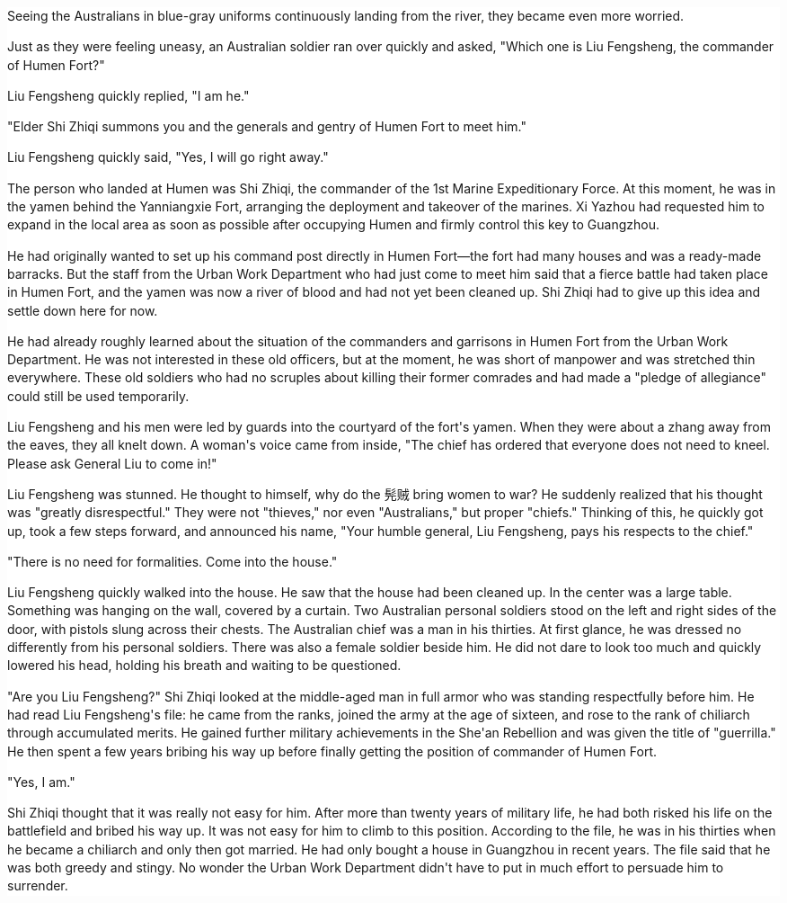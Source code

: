 Seeing the Australians in blue-gray uniforms continuously landing from the river, they became even more worried.

Just as they were feeling uneasy, an Australian soldier ran over quickly and asked, "Which one is Liu Fengsheng, the commander of Humen Fort?"

Liu Fengsheng quickly replied, "I am he."

"Elder Shi Zhiqi summons you and the generals and gentry of Humen Fort to meet him."

Liu Fengsheng quickly said, "Yes, I will go right away."

The person who landed at Humen was Shi Zhiqi, the commander of the 1st Marine Expeditionary Force. At this moment, he was in the yamen behind the Yanniangxie Fort, arranging the deployment and takeover of the marines. Xi Yazhou had requested him to expand in the local area as soon as possible after occupying Humen and firmly control this key to Guangzhou.

He had originally wanted to set up his command post directly in Humen Fort—the fort had many houses and was a ready-made barracks. But the staff from the Urban Work Department who had just come to meet him said that a fierce battle had taken place in Humen Fort, and the yamen was now a river of blood and had not yet been cleaned up. Shi Zhiqi had to give up this idea and settle down here for now.

He had already roughly learned about the situation of the commanders and garrisons in Humen Fort from the Urban Work Department. He was not interested in these old officers, but at the moment, he was short of manpower and was stretched thin everywhere. These old soldiers who had no scruples about killing their former comrades and had made a "pledge of allegiance" could still be used temporarily.

Liu Fengsheng and his men were led by guards into the courtyard of the fort's yamen. When they were about a zhang away from the eaves, they all knelt down. A woman's voice came from inside, "The chief has ordered that everyone does not need to kneel. Please ask General Liu to come in!"

Liu Fengsheng was stunned. He thought to himself, why do the 髡贼 bring women to war? He suddenly realized that his thought was "greatly disrespectful." They were not "thieves," nor even "Australians," but proper "chiefs." Thinking of this, he quickly got up, took a few steps forward, and announced his name, "Your humble general, Liu Fengsheng, pays his respects to the chief."

"There is no need for formalities. Come into the house."

Liu Fengsheng quickly walked into the house. He saw that the house had been cleaned up. In the center was a large table. Something was hanging on the wall, covered by a curtain. Two Australian personal soldiers stood on the left and right sides of the door, with pistols slung across their chests. The Australian chief was a man in his thirties. At first glance, he was dressed no differently from his personal soldiers. There was also a female soldier beside him. He did not dare to look too much and quickly lowered his head, holding his breath and waiting to be questioned.

"Are you Liu Fengsheng?" Shi Zhiqi looked at the middle-aged man in full armor who was standing respectfully before him. He had read Liu Fengsheng's file: he came from the ranks, joined the army at the age of sixteen, and rose to the rank of chiliarch through accumulated merits. He gained further military achievements in the She'an Rebellion and was given the title of "guerrilla." He then spent a few years bribing his way up before finally getting the position of commander of Humen Fort.

"Yes, I am."

Shi Zhiqi thought that it was really not easy for him. After more than twenty years of military life, he had both risked his life on the battlefield and bribed his way up. It was not easy for him to climb to this position. According to the file, he was in his thirties when he became a chiliarch and only then got married. He had only bought a house in Guangzhou in recent years. The file said that he was both greedy and stingy. No wonder the Urban Work Department didn't have to put in much effort to persuade him to surrender.

